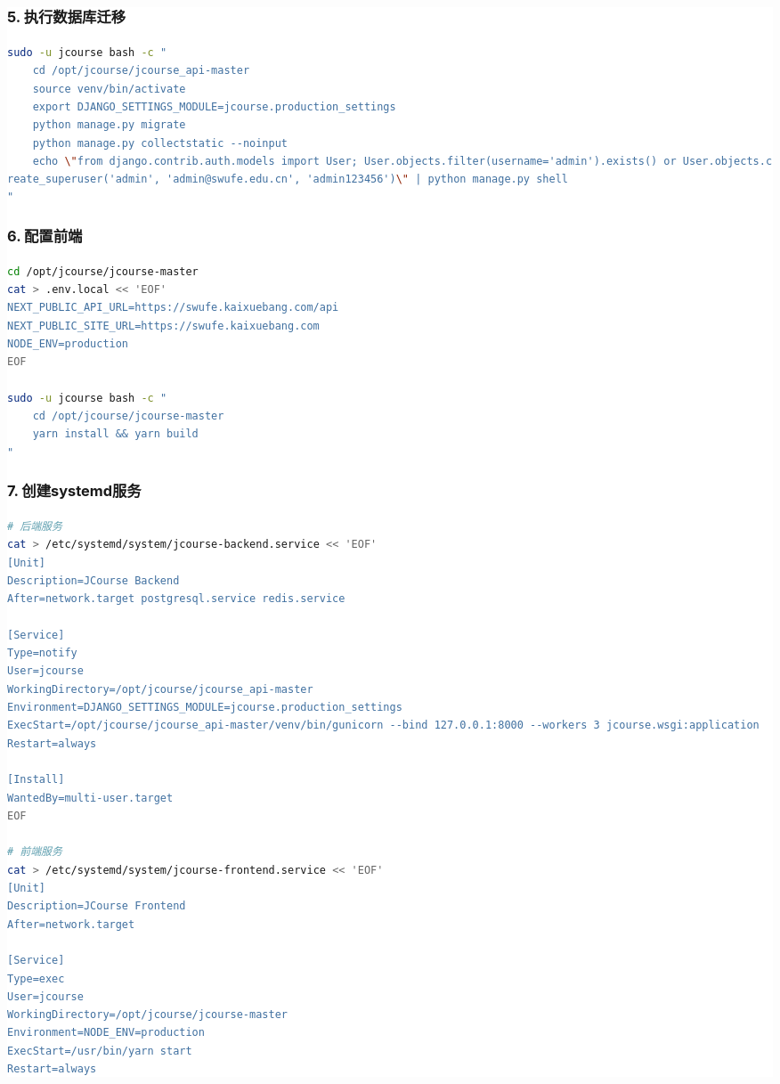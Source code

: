 ### 5. 执行数据库迁移
```bash
sudo -u jcourse bash -c "
    cd /opt/jcourse/jcourse_api-master
    source venv/bin/activate
    export DJANGO_SETTINGS_MODULE=jcourse.production_settings
    python manage.py migrate
    python manage.py collectstatic --noinput
    echo \"from django.contrib.auth.models import User; User.objects.filter(username='admin').exists() or User.objects.create_superuser('admin', 'admin@swufe.edu.cn', 'admin123456')\" | python manage.py shell
"
```

### 6. 配置前端
```bash
cd /opt/jcourse/jcourse-master
cat > .env.local << 'EOF'
NEXT_PUBLIC_API_URL=https://swufe.kaixuebang.com/api
NEXT_PUBLIC_SITE_URL=https://swufe.kaixuebang.com
NODE_ENV=production
EOF

sudo -u jcourse bash -c "
    cd /opt/jcourse/jcourse-master
    yarn install && yarn build
"
```

### 7. 创建systemd服务
```bash
# 后端服务
cat > /etc/systemd/system/jcourse-backend.service << 'EOF'
[Unit]
Description=JCourse Backend
After=network.target postgresql.service redis.service

[Service]
Type=notify
User=jcourse
WorkingDirectory=/opt/jcourse/jcourse_api-master
Environment=DJANGO_SETTINGS_MODULE=jcourse.production_settings
ExecStart=/opt/jcourse/jcourse_api-master/venv/bin/gunicorn --bind 127.0.0.1:8000 --workers 3 jcourse.wsgi:application
Restart=always

[Install]
WantedBy=multi-user.target
EOF

# 前端服务
cat > /etc/systemd/system/jcourse-frontend.service << 'EOF'
[Unit]
Description=JCourse Frontend
After=network.target

[Service]
Type=exec
User=jcourse
WorkingDirectory=/opt/jcourse/jcourse-master
Environment=NODE_ENV=production
ExecStart=/usr/bin/yarn start
Restart=always
```